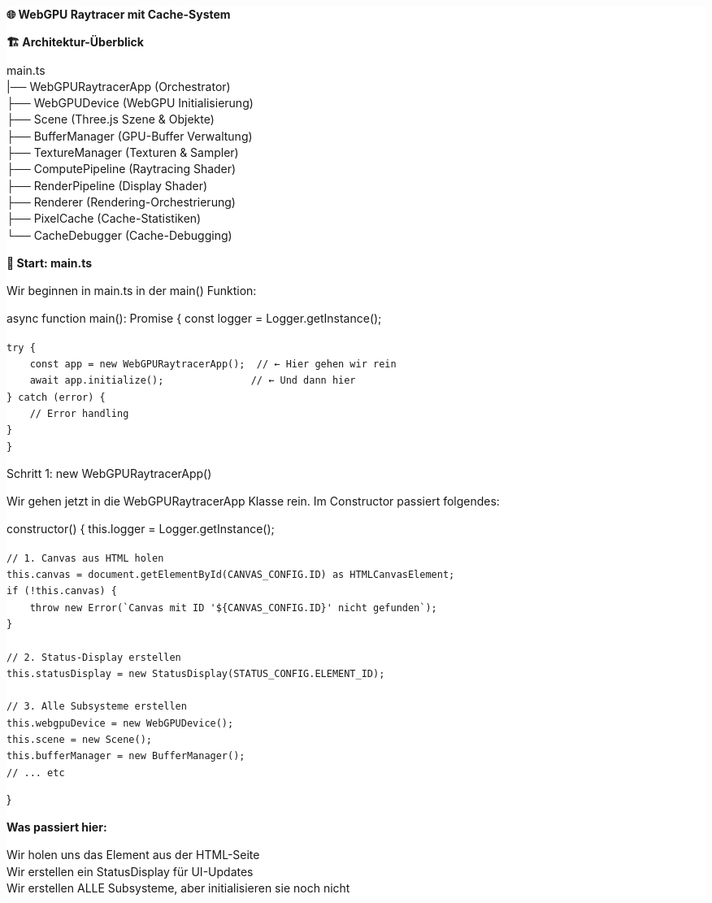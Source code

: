 ﻿**🌐 WebGPU Raytracer mit Cache-System**

**🏗️ Architektur-Überblick**

main.ts<br>
    |── WebGPURaytracerApp (Orchestrator)<br>
    ├── WebGPUDevice (WebGPU Initialisierung)<br>
    ├── Scene (Three.js Szene & Objekte)<br>
    ├── BufferManager (GPU-Buffer Verwaltung)<br>
    ├── TextureManager (Texturen & Sampler)<br>
    ├── ComputePipeline (Raytracing Shader)<br>
    ├── RenderPipeline (Display Shader)<br>
    ├── Renderer (Rendering-Orchestrierung)<br>
    ├── PixelCache (Cache-Statistiken)<br>
    └── CacheDebugger (Cache-Debugging)<br>

**🚀 Start: main.ts**

Wir beginnen in main.ts in der main() Funktion:

async function main(): Promise<void> {
    const logger = Logger.getInstance();
    
    try {
        const app = new WebGPURaytracerApp();  // ← Hier gehen wir rein
        await app.initialize();               // ← Und dann hier
    } catch (error) {
        // Error handling
    }
    }

Schritt 1: new WebGPURaytracerApp()

Wir gehen jetzt in die WebGPURaytracerApp Klasse rein. Im Constructor passiert folgendes:

constructor() {
    this.logger = Logger.getInstance();
    
    // 1. Canvas aus HTML holen
    this.canvas = document.getElementById(CANVAS_CONFIG.ID) as HTMLCanvasElement;
    if (!this.canvas) {
        throw new Error(`Canvas mit ID '${CANVAS_CONFIG.ID}' nicht gefunden`);
    }
    
    // 2. Status-Display erstellen  
    this.statusDisplay = new StatusDisplay(STATUS_CONFIG.ELEMENT_ID);
    
    // 3. Alle Subsysteme erstellen
    this.webgpuDevice = new WebGPUDevice();
    this.scene = new Scene();
    this.bufferManager = new BufferManager();
    // ... etc
}

**Was passiert hier:**

Wir holen uns das <canvas> Element aus der HTML-Seite<br>
Wir erstellen ein StatusDisplay für UI-Updates<br>
Wir erstellen ALLE Subsysteme, aber initialisieren sie noch nicht<br>
